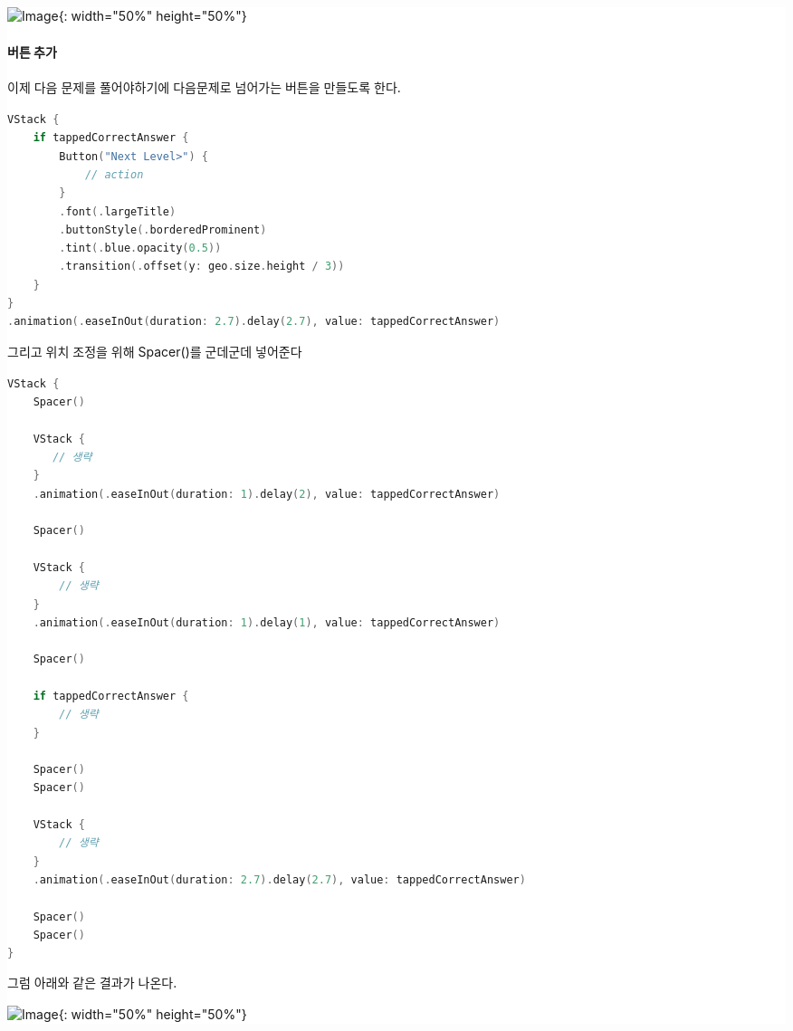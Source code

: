 ![Image](https://github.com/user-attachments/assets/991ef737-0ecc-4076-8192-4d6848ca0400){: width="50%" height="50%"}

#### 버튼 추가

이제 다음 문제를 풀어야하기에 다음문제로 넘어가는 버튼을 만들도록 한다.

```swift
VStack {
    if tappedCorrectAnswer {
        Button("Next Level>") {
            // action
        }
        .font(.largeTitle)
        .buttonStyle(.borderedProminent)
        .tint(.blue.opacity(0.5))
        .transition(.offset(y: geo.size.height / 3))
    }
}
.animation(.easeInOut(duration: 2.7).delay(2.7), value: tappedCorrectAnswer)
```

그리고 위치 조정을 위해 Spacer()를 군데군데 넣어준다

```swift
VStack {
    Spacer()
    
    VStack {
       // 생략
    }
    .animation(.easeInOut(duration: 1).delay(2), value: tappedCorrectAnswer)
    
    Spacer()
    
    VStack {
        // 생략
    }
    .animation(.easeInOut(duration: 1).delay(1), value: tappedCorrectAnswer)
    
    Spacer()
    
    if tappedCorrectAnswer {
        // 생략
    }
    
    Spacer()
    Spacer()
    
    VStack {
        // 생략
    }
    .animation(.easeInOut(duration: 2.7).delay(2.7), value: tappedCorrectAnswer)
    
    Spacer()
    Spacer()
}
```

그럼 아래와 같은 결과가 나온다.

![Image](https://github.com/user-attachments/assets/a3e983fc-a959-4315-bc11-53e614823435){: width="50%" height="50%"}